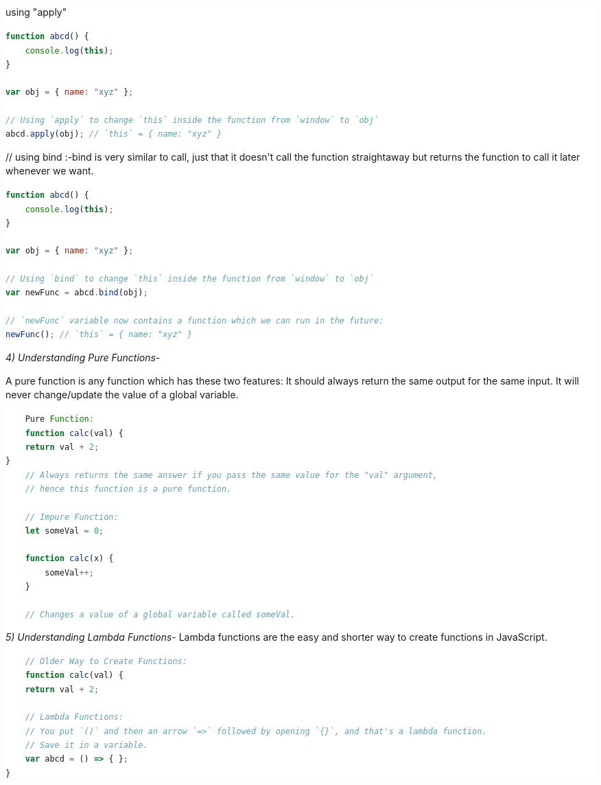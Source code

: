 

using "apply"
```javascript
function abcd() {
    console.log(this);
}

var obj = { name: "xyz" };

// Using `apply` to change `this` inside the function from `window` to `obj`
abcd.apply(obj); // `this` = { name: "xyz" }


```

// using bind :-bind is very similar to call, just that it doesn't call the function straightaway but returns the function to call it later whenever we want.
```javascript
function abcd() {
    console.log(this);
}

var obj = { name: "xyz" };

// Using `bind` to change `this` inside the function from `window` to `obj`
var newFunc = abcd.bind(obj);

// `newFunc` variable now contains a function which we can run in the future:
newFunc(); // `this` = { name: "xyz" }

```
*4) Understanding Pure Functions-*

A pure function is any function which has these two features:
    It should always return the same output for the same input.
    It will never change/update the value of a global variable.
```javascript
    Pure Function:
    function calc(val) {
    return val + 2;
}
    // Always returns the same answer if you pass the same value for the "val" argument,
    // hence this function is a pure function.

    // Impure Function:
    let someVal = 0;

    function calc(x) {
        someVal++;
    }

    // Changes a value of a global variable called someVal.
```
*5)  Understanding Lambda Functions-*
Lambda functions are the easy and shorter way to create functions in JavaScript.
```javascript
    // Older Way to Create Functions:
    function calc(val) {
    return val + 2;

    // Lambda Functions:
    // You put `()` and then an arrow `=>` followed by opening `{}`, and that's a lambda function.
    // Save it in a variable.
    var abcd = () => { };
}
```